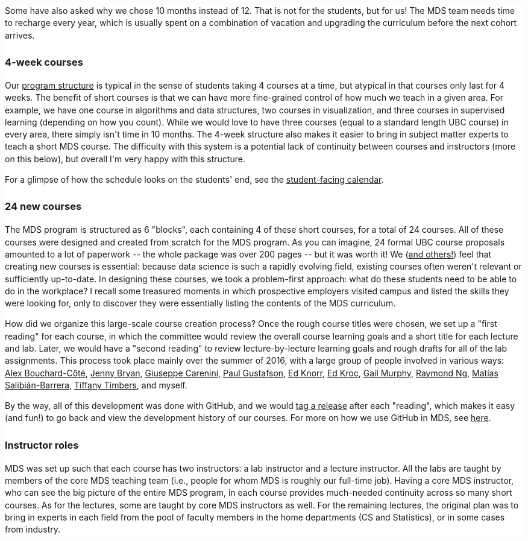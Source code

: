 Some have also asked why we chose 10 months instead of 12. That is not for the students, but for us! The MDS team needs time to recharge every year, which is usually spent on a combination of vacation and upgrading the curriculum before the next cohort arrives. 

### 4-week courses
Our [program structure](https://github.com/UBC-MDS/UBC-MDS.github.io/blob/master/img/schedule.pdf) is typical in the sense of students taking 4 courses at a time, but atypical in that courses only last for 4 weeks. The benefit of short courses is that we can have more fine-grained control of how much we teach in a given area. For example, we have one course in algorithms and data structures, two courses in visualization, and three courses in supervised learning (depending on how you count). While we would love to have three courses (equal to a standard length UBC course) in every area, there simply isn't time in 10 months. The 4-week structure also makes it easier to bring in subject matter experts to teach a short MDS course. The difficulty with this system is a potential lack of continuity between courses and instructors (more on this below), but overall I'm very happy with this structure.

For a glimpse of how the schedule looks on the students' end, see the [student-facing calendar](https://ubc-mds.github.io/calendar/).

### 24 new courses
The MDS program is structured as 6 "blocks", each containing 4 of these short courses, for a total of 24 courses. All of these courses were designed and created from scratch for the MDS program. As you can imagine, 24 formal UBC course proposals amounted to a lot of paperwork -- the whole package was over 200 pages -- but it was worth it! We ([and others!](https://twitter.com/hadleywickham/status/901055932901281792?lang=en)) feel that creating new courses is essential: because data science is such a rapidly evolving field, existing courses often weren't relevant or sufficiently up-to-date. In designing these courses, we took a problem-first approach: what do these students need to be able to do in the workplace? I recall some treasured moments in which prospective employers visited campus and listed the skills they were looking for, only to discover they were essentially listing the contents of the MDS curriculum.

How did we organize this large-scale course creation process? Once the rough course titles were chosen, we set up a "first reading" for each course, in which the committee would review the overall course learning goals and a short title for each lecture and lab. Later, we would have a "second reading" to review lecture-by-lecture learning goals and rough drafts for all of the lab assignments. This process took place mainly over the summer of 2016, with a large group of people involved in various ways: [Alex Bouchard-Côté](https://www.stat.ubc.ca/~bouchard/), [Jenny Bryan](https://jennybryan.org/), [Giuseppe Carenini](https://www.cs.ubc.ca/~carenini/), [Paul Gustafson](http://www.paulgstf.com/), [Ed Knorr](https://www.cs.ubc.ca/~knorr/), [Ed Kroc](https://ekroc.weebly.com/), [Gail Murphy](https://blogs.ubc.ca/gailcmurphy/), [Raymond Ng](https://www.cs.ubc.ca/~rng/), [Matías Salibián-Barrera](https://www.stat.ubc.ca/users/matias-salibian-barrera), [Tiffany Timbers](http://tiffanytimbers.com/), and myself.

By the way, all of this development was done with GitHub, and we would [tag a release](https://help.github.com/articles/about-releases/) after each "reading", which makes it easy (and fun!) to go back and view the development history of our courses. For more on how we use GitHub in MDS, see [here](https://ubc-mds.github.io/2017-08-24-teaching-with-github/).


### Instructor roles
MDS was set up such that each course has two instructors: a lab instructor and a lecture instructor. All the labs are taught by members of the core MDS teaching team (i.e., people for whom MDS is roughly our full-time job). Having a core MDS instructor, who can see the big picture of the entire MDS program, in each course provides much-needed continuity across so many short courses. As for the lectures, some are taught by core MDS instructors as well. For the remaining lectures, the original plan was to bring in experts in each field from the pool of faculty members in the home departments (CS and Statistics), or in some cases from industry. 
